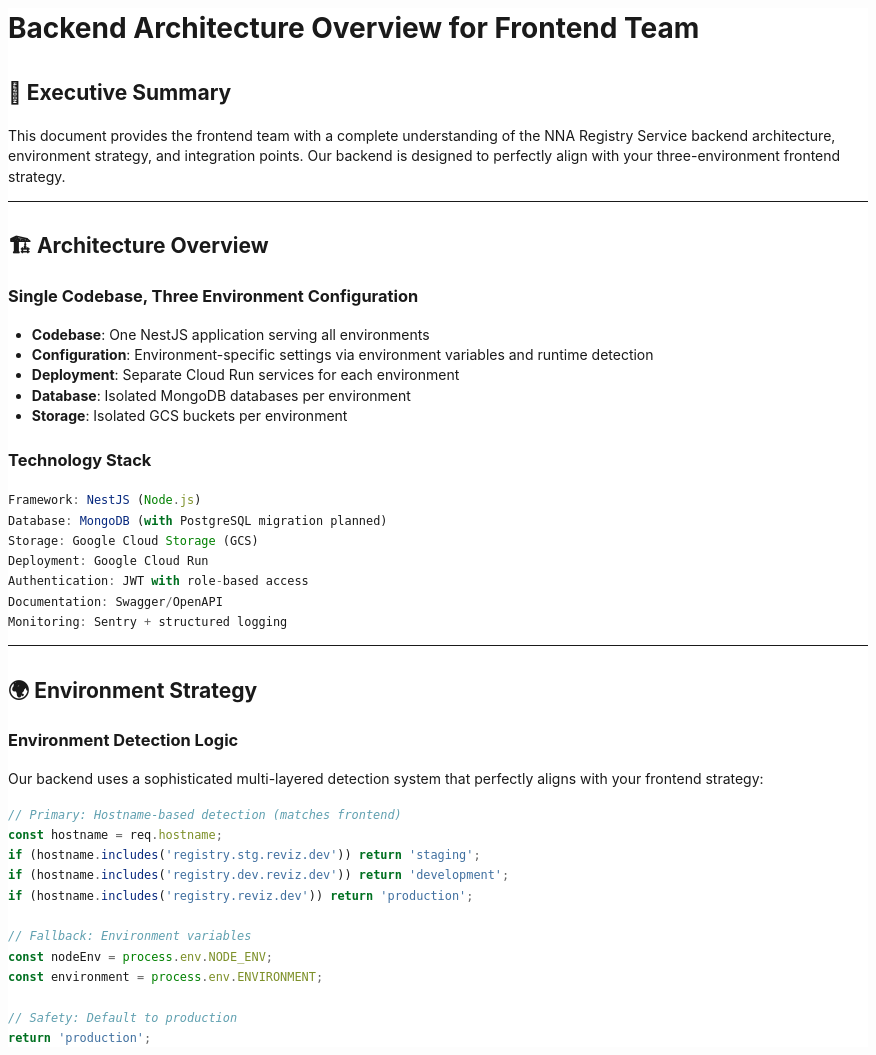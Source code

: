 # Backend Architecture Overview for Frontend Team

## 🎯 **Executive Summary**
This document provides the frontend team with a complete understanding of the NNA Registry Service backend architecture, environment strategy, and integration points. Our backend is designed to perfectly align with your three-environment frontend strategy.

---

## 🏗️ **Architecture Overview**

### **Single Codebase, Three Environment Configuration**
- **Codebase**: One NestJS application serving all environments
- **Configuration**: Environment-specific settings via environment variables and runtime detection
- **Deployment**: Separate Cloud Run services for each environment
- **Database**: Isolated MongoDB databases per environment
- **Storage**: Isolated GCS buckets per environment

### **Technology Stack**
```typescript
Framework: NestJS (Node.js)
Database: MongoDB (with PostgreSQL migration planned)
Storage: Google Cloud Storage (GCS)
Deployment: Google Cloud Run
Authentication: JWT with role-based access
Documentation: Swagger/OpenAPI
Monitoring: Sentry + structured logging
```

---

## 🌍 **Environment Strategy**

### **Environment Detection Logic**
Our backend uses a sophisticated multi-layered detection system that perfectly aligns with your frontend strategy:

```typescript
// Primary: Hostname-based detection (matches frontend)
const hostname = req.hostname;
if (hostname.includes('registry.stg.reviz.dev')) return 'staging';
if (hostname.includes('registry.dev.reviz.dev')) return 'development';
if (hostname.includes('registry.reviz.dev')) return 'production';

// Fallback: Environment variables
const nodeEnv = process.env.NODE_ENV;
const environment = process.env.ENVIRONMENT;

// Safety: Default to production
return 'production';
```
